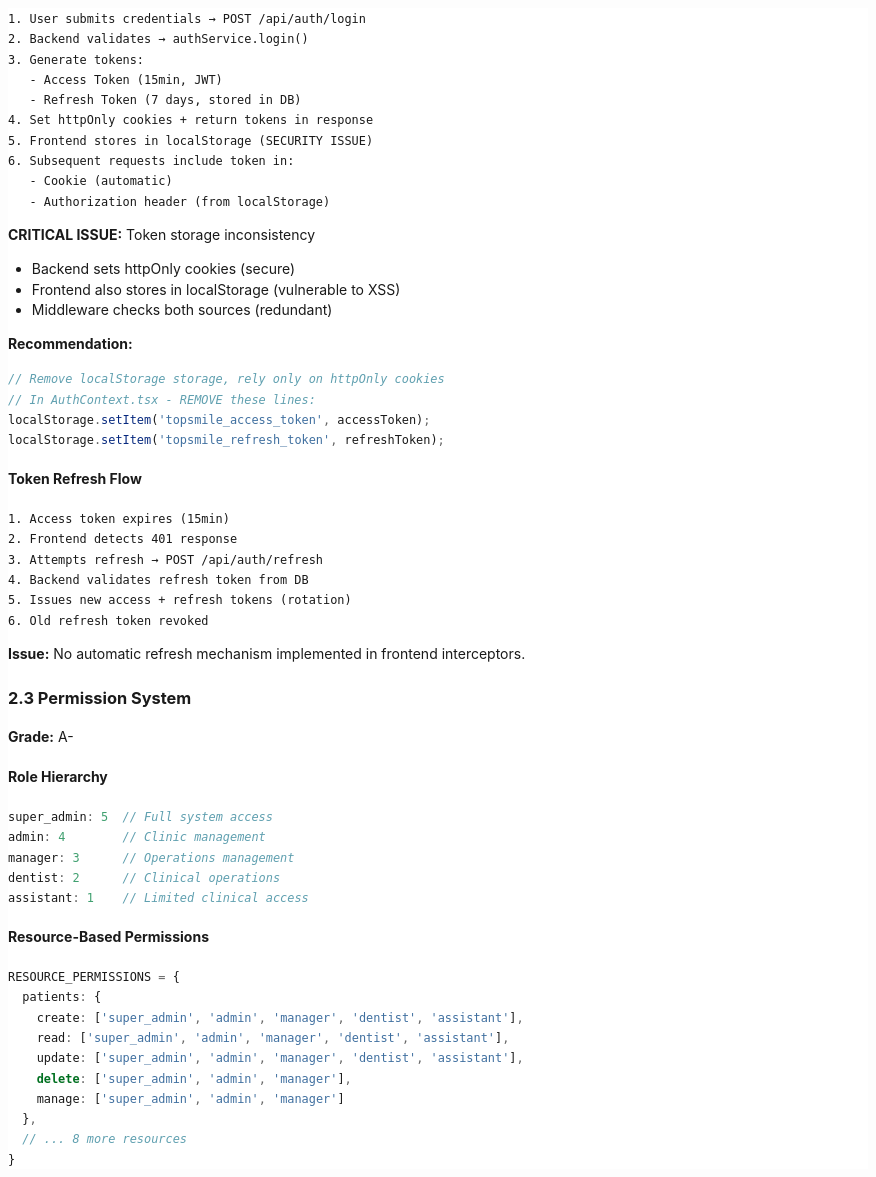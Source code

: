 ```
1. User submits credentials → POST /api/auth/login
2. Backend validates → authService.login()
3. Generate tokens:
   - Access Token (15min, JWT)
   - Refresh Token (7 days, stored in DB)
4. Set httpOnly cookies + return tokens in response
5. Frontend stores in localStorage (SECURITY ISSUE)
6. Subsequent requests include token in:
   - Cookie (automatic)
   - Authorization header (from localStorage)
```

**CRITICAL ISSUE:** Token storage inconsistency
- Backend sets httpOnly cookies (secure)
- Frontend also stores in localStorage (vulnerable to XSS)
- Middleware checks both sources (redundant)

**Recommendation:**
```typescript
// Remove localStorage storage, rely only on httpOnly cookies
// In AuthContext.tsx - REMOVE these lines:
localStorage.setItem('topsmile_access_token', accessToken);
localStorage.setItem('topsmile_refresh_token', refreshToken);
```

#### Token Refresh Flow

```
1. Access token expires (15min)
2. Frontend detects 401 response
3. Attempts refresh → POST /api/auth/refresh
4. Backend validates refresh token from DB
5. Issues new access + refresh tokens (rotation)
6. Old refresh token revoked
```

**Issue:** No automatic refresh mechanism implemented in frontend interceptors.

### 2.3 Permission System

**Grade:** A-

#### Role Hierarchy
```typescript
super_admin: 5  // Full system access
admin: 4        // Clinic management
manager: 3      // Operations management
dentist: 2      // Clinical operations
assistant: 1    // Limited clinical access
```

#### Resource-Based Permissions
```typescript
RESOURCE_PERMISSIONS = {
  patients: {
    create: ['super_admin', 'admin', 'manager', 'dentist', 'assistant'],
    read: ['super_admin', 'admin', 'manager', 'dentist', 'assistant'],
    update: ['super_admin', 'admin', 'manager', 'dentist', 'assistant'],
    delete: ['super_admin', 'admin', 'manager'],
    manage: ['super_admin', 'admin', 'manager']
  },
  // ... 8 more resources
}
```
